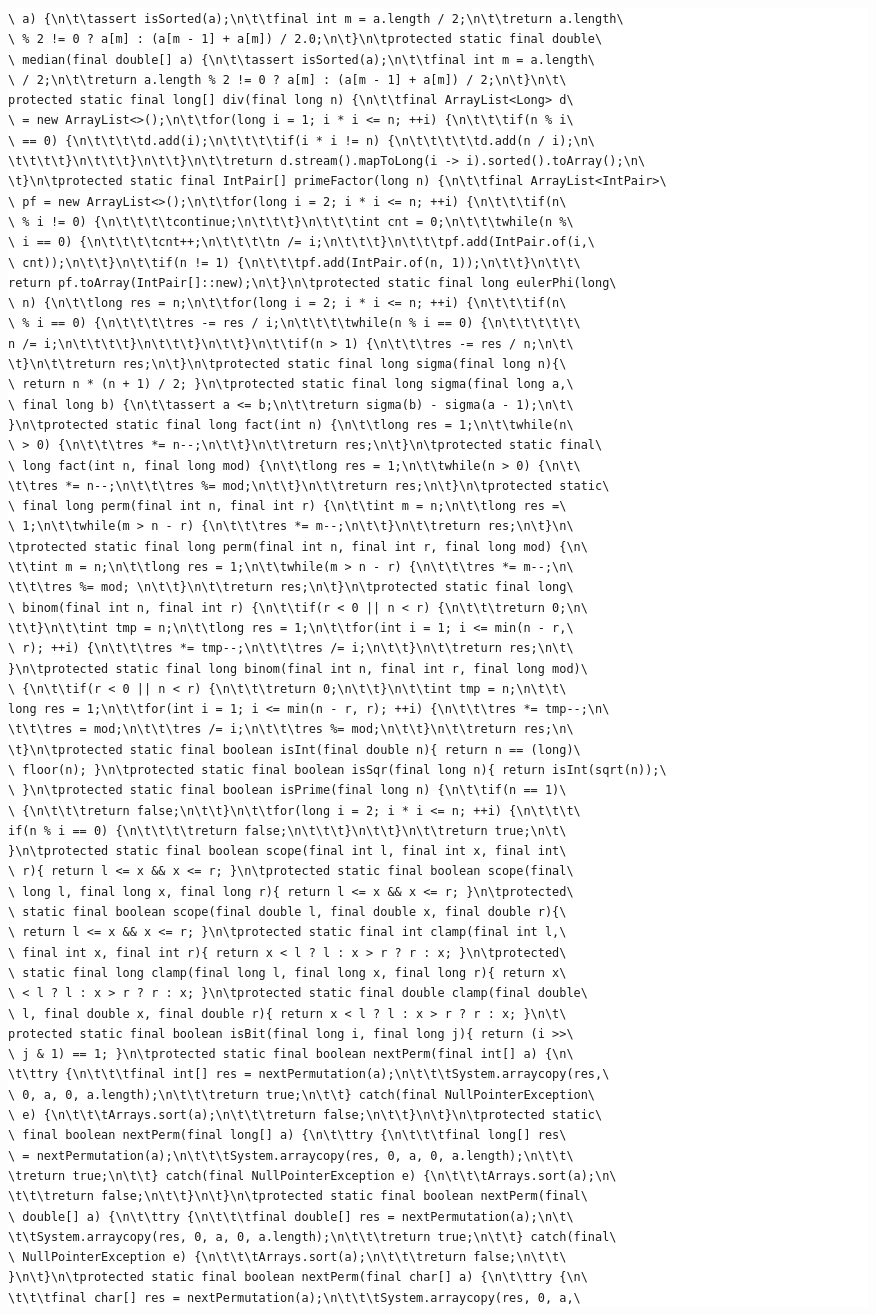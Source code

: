     \ a) {\n\t\tassert isSorted(a);\n\t\tfinal int m = a.length / 2;\n\t\treturn a.length\
    \ % 2 != 0 ? a[m] : (a[m - 1] + a[m]) / 2.0;\n\t}\n\tprotected static final double\
    \ median(final double[] a) {\n\t\tassert isSorted(a);\n\t\tfinal int m = a.length\
    \ / 2;\n\t\treturn a.length % 2 != 0 ? a[m] : (a[m - 1] + a[m]) / 2;\n\t}\n\t\
    protected static final long[] div(final long n) {\n\t\tfinal ArrayList<Long> d\
    \ = new ArrayList<>();\n\t\tfor(long i = 1; i * i <= n; ++i) {\n\t\t\tif(n % i\
    \ == 0) {\n\t\t\t\td.add(i);\n\t\t\t\tif(i * i != n) {\n\t\t\t\t\td.add(n / i);\n\
    \t\t\t\t}\n\t\t\t}\n\t\t}\n\t\treturn d.stream().mapToLong(i -> i).sorted().toArray();\n\
    \t}\n\tprotected static final IntPair[] primeFactor(long n) {\n\t\tfinal ArrayList<IntPair>\
    \ pf = new ArrayList<>();\n\t\tfor(long i = 2; i * i <= n; ++i) {\n\t\t\tif(n\
    \ % i != 0) {\n\t\t\t\tcontinue;\n\t\t\t}\n\t\t\tint cnt = 0;\n\t\t\twhile(n %\
    \ i == 0) {\n\t\t\t\tcnt++;\n\t\t\t\tn /= i;\n\t\t\t}\n\t\t\tpf.add(IntPair.of(i,\
    \ cnt));\n\t\t}\n\t\tif(n != 1) {\n\t\t\tpf.add(IntPair.of(n, 1));\n\t\t}\n\t\t\
    return pf.toArray(IntPair[]::new);\n\t}\n\tprotected static final long eulerPhi(long\
    \ n) {\n\t\tlong res = n;\n\t\tfor(long i = 2; i * i <= n; ++i) {\n\t\t\tif(n\
    \ % i == 0) {\n\t\t\t\tres -= res / i;\n\t\t\t\twhile(n % i == 0) {\n\t\t\t\t\t\
    n /= i;\n\t\t\t\t}\n\t\t\t}\n\t\t}\n\t\tif(n > 1) {\n\t\t\tres -= res / n;\n\t\
    \t}\n\t\treturn res;\n\t}\n\tprotected static final long sigma(final long n){\
    \ return n * (n + 1) / 2; }\n\tprotected static final long sigma(final long a,\
    \ final long b) {\n\t\tassert a <= b;\n\t\treturn sigma(b) - sigma(a - 1);\n\t\
    }\n\tprotected static final long fact(int n) {\n\t\tlong res = 1;\n\t\twhile(n\
    \ > 0) {\n\t\t\tres *= n--;\n\t\t}\n\t\treturn res;\n\t}\n\tprotected static final\
    \ long fact(int n, final long mod) {\n\t\tlong res = 1;\n\t\twhile(n > 0) {\n\t\
    \t\tres *= n--;\n\t\t\tres %= mod;\n\t\t}\n\t\treturn res;\n\t}\n\tprotected static\
    \ final long perm(final int n, final int r) {\n\t\tint m = n;\n\t\tlong res =\
    \ 1;\n\t\twhile(m > n - r) {\n\t\t\tres *= m--;\n\t\t}\n\t\treturn res;\n\t}\n\
    \tprotected static final long perm(final int n, final int r, final long mod) {\n\
    \t\tint m = n;\n\t\tlong res = 1;\n\t\twhile(m > n - r) {\n\t\t\tres *= m--;\n\
    \t\t\tres %= mod; \n\t\t}\n\t\treturn res;\n\t}\n\tprotected static final long\
    \ binom(final int n, final int r) {\n\t\tif(r < 0 || n < r) {\n\t\t\treturn 0;\n\
    \t\t}\n\t\tint tmp = n;\n\t\tlong res = 1;\n\t\tfor(int i = 1; i <= min(n - r,\
    \ r); ++i) {\n\t\t\tres *= tmp--;\n\t\t\tres /= i;\n\t\t}\n\t\treturn res;\n\t\
    }\n\tprotected static final long binom(final int n, final int r, final long mod)\
    \ {\n\t\tif(r < 0 || n < r) {\n\t\t\treturn 0;\n\t\t}\n\t\tint tmp = n;\n\t\t\
    long res = 1;\n\t\tfor(int i = 1; i <= min(n - r, r); ++i) {\n\t\t\tres *= tmp--;\n\
    \t\t\tres = mod;\n\t\t\tres /= i;\n\t\t\tres %= mod;\n\t\t}\n\t\treturn res;\n\
    \t}\n\tprotected static final boolean isInt(final double n){ return n == (long)\
    \ floor(n); }\n\tprotected static final boolean isSqr(final long n){ return isInt(sqrt(n));\
    \ }\n\tprotected static final boolean isPrime(final long n) {\n\t\tif(n == 1)\
    \ {\n\t\t\treturn false;\n\t\t}\n\t\tfor(long i = 2; i * i <= n; ++i) {\n\t\t\t\
    if(n % i == 0) {\n\t\t\t\treturn false;\n\t\t\t}\n\t\t}\n\t\treturn true;\n\t\
    }\n\tprotected static final boolean scope(final int l, final int x, final int\
    \ r){ return l <= x && x <= r; }\n\tprotected static final boolean scope(final\
    \ long l, final long x, final long r){ return l <= x && x <= r; }\n\tprotected\
    \ static final boolean scope(final double l, final double x, final double r){\
    \ return l <= x && x <= r; }\n\tprotected static final int clamp(final int l,\
    \ final int x, final int r){ return x < l ? l : x > r ? r : x; }\n\tprotected\
    \ static final long clamp(final long l, final long x, final long r){ return x\
    \ < l ? l : x > r ? r : x; }\n\tprotected static final double clamp(final double\
    \ l, final double x, final double r){ return x < l ? l : x > r ? r : x; }\n\t\
    protected static final boolean isBit(final long i, final long j){ return (i >>\
    \ j & 1) == 1; }\n\tprotected static final boolean nextPerm(final int[] a) {\n\
    \t\ttry {\n\t\t\tfinal int[] res = nextPermutation(a);\n\t\t\tSystem.arraycopy(res,\
    \ 0, a, 0, a.length);\n\t\t\treturn true;\n\t\t} catch(final NullPointerException\
    \ e) {\n\t\t\tArrays.sort(a);\n\t\t\treturn false;\n\t\t}\n\t}\n\tprotected static\
    \ final boolean nextPerm(final long[] a) {\n\t\ttry {\n\t\t\tfinal long[] res\
    \ = nextPermutation(a);\n\t\t\tSystem.arraycopy(res, 0, a, 0, a.length);\n\t\t\
    \treturn true;\n\t\t} catch(final NullPointerException e) {\n\t\t\tArrays.sort(a);\n\
    \t\t\treturn false;\n\t\t}\n\t}\n\tprotected static final boolean nextPerm(final\
    \ double[] a) {\n\t\ttry {\n\t\t\tfinal double[] res = nextPermutation(a);\n\t\
    \t\tSystem.arraycopy(res, 0, a, 0, a.length);\n\t\t\treturn true;\n\t\t} catch(final\
    \ NullPointerException e) {\n\t\t\tArrays.sort(a);\n\t\t\treturn false;\n\t\t\
    }\n\t}\n\tprotected static final boolean nextPerm(final char[] a) {\n\t\ttry {\n\
    \t\t\tfinal char[] res = nextPermutation(a);\n\t\t\tSystem.arraycopy(res, 0, a,\